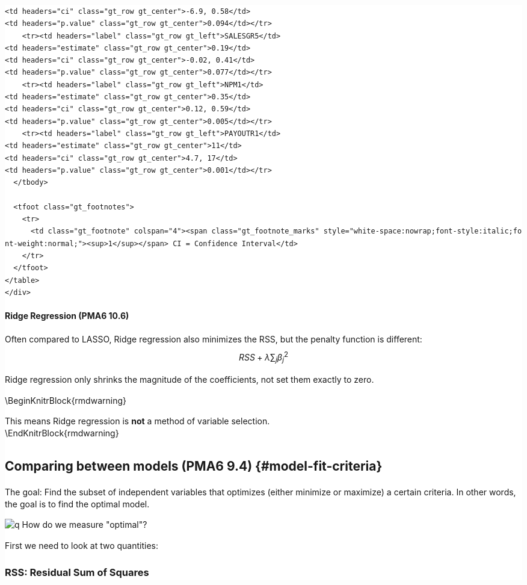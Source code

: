 ```{=html}
<td headers="ci" class="gt_row gt_center">-6.9, 0.58</td>
<td headers="p.value" class="gt_row gt_center">0.094</td></tr>
    <tr><td headers="label" class="gt_row gt_left">SALESGR5</td>
<td headers="estimate" class="gt_row gt_center">0.19</td>
<td headers="ci" class="gt_row gt_center">-0.02, 0.41</td>
<td headers="p.value" class="gt_row gt_center">0.077</td></tr>
    <tr><td headers="label" class="gt_row gt_left">NPM1</td>
<td headers="estimate" class="gt_row gt_center">0.35</td>
<td headers="ci" class="gt_row gt_center">0.12, 0.59</td>
<td headers="p.value" class="gt_row gt_center">0.005</td></tr>
    <tr><td headers="label" class="gt_row gt_left">PAYOUTR1</td>
<td headers="estimate" class="gt_row gt_center">11</td>
<td headers="ci" class="gt_row gt_center">4.7, 17</td>
<td headers="p.value" class="gt_row gt_center">0.001</td></tr>
  </tbody>
  
  <tfoot class="gt_footnotes">
    <tr>
      <td class="gt_footnote" colspan="4"><span class="gt_footnote_marks" style="white-space:nowrap;font-style:italic;font-weight:normal;"><sup>1</sup></span> CI = Confidence Interval</td>
    </tr>
  </tfoot>
</table>
</div>
```


#### Ridge Regression (PMA6 10.6)

Often compared to LASSO, Ridge regression also minimizes the RSS, but the penalty function is different: 
$$
RSS + \lambda \sum_{j} \beta_{j}^2
$$

Ridge regression only shrinks the magnitude of the coefficients, not set them exactly to zero. 

\BeginKnitrBlock{rmdwarning}<div class="rmdwarning">This means Ridge regression is **not** a method of variable selection.  </div>\EndKnitrBlock{rmdwarning}


## Comparing between models (PMA6 9.4) {#model-fit-criteria}

The goal: Find the subset of independent variables that optimizes (either minimize or maximize) a certain criteria. In other words, the goal is to find the optimal model. 

![q](images/q.png) How do we measure "optimal"? 


First we need to look at two quantities: 

### RSS: Residual Sum of Squares
